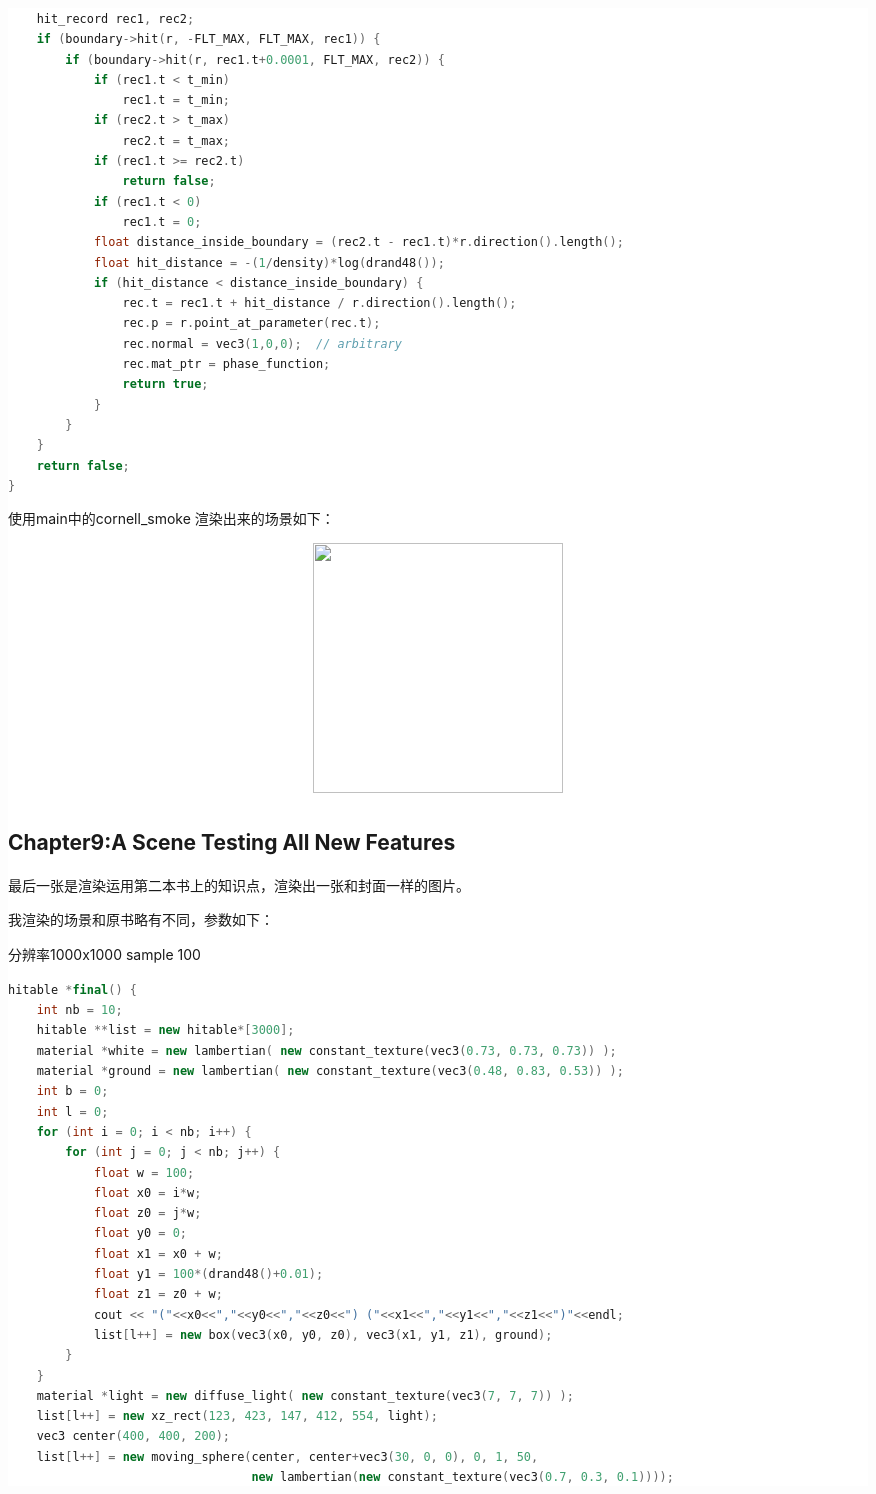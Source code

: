 ```c++
    hit_record rec1, rec2;
    if (boundary->hit(r, -FLT_MAX, FLT_MAX, rec1)) {
        if (boundary->hit(r, rec1.t+0.0001, FLT_MAX, rec2)) {
            if (rec1.t < t_min)
                rec1.t = t_min;
            if (rec2.t > t_max)
                rec2.t = t_max;
            if (rec1.t >= rec2.t)
                return false;
            if (rec1.t < 0)
                rec1.t = 0;
            float distance_inside_boundary = (rec2.t - rec1.t)*r.direction().length();
            float hit_distance = -(1/density)*log(drand48());
            if (hit_distance < distance_inside_boundary) {
                rec.t = rec1.t + hit_distance / r.direction().length();
                rec.p = r.point_at_parameter(rec.t);
                rec.normal = vec3(1,0,0);  // arbitrary
                rec.mat_ptr = phase_function;
                return true;
            }
        }
    }
    return false;
}

```

使用main中的cornell_smoke 渲染出来的场景如下：

<div align=center><img src="https://pic2.zhimg.com/80/v2-8867123a3d104e0dfac2e62796d81c79_hd.jpg" width="250" height="250" alt=""/></div>

## Chapter9:A Scene Testing All New Features
最后一张是渲染运用第二本书上的知识点，渲染出一张和封面一样的图片。

我渲染的场景和原书略有不同，参数如下：

分辨率1000x1000 sample 100

```c++
hitable *final() {
    int nb = 10;
    hitable **list = new hitable*[3000];
    material *white = new lambertian( new constant_texture(vec3(0.73, 0.73, 0.73)) );
    material *ground = new lambertian( new constant_texture(vec3(0.48, 0.83, 0.53)) );
    int b = 0;
    int l = 0;
    for (int i = 0; i < nb; i++) {
        for (int j = 0; j < nb; j++) {
            float w = 100;
            float x0 = i*w;
            float z0 = j*w;
            float y0 = 0;
            float x1 = x0 + w;
            float y1 = 100*(drand48()+0.01);
            float z1 = z0 + w;
            cout << "("<<x0<<","<<y0<<","<<z0<<") ("<<x1<<","<<y1<<","<<z1<<")"<<endl;
            list[l++] = new box(vec3(x0, y0, z0), vec3(x1, y1, z1), ground);
        }
    }
    material *light = new diffuse_light( new constant_texture(vec3(7, 7, 7)) );
    list[l++] = new xz_rect(123, 423, 147, 412, 554, light);
    vec3 center(400, 400, 200);
    list[l++] = new moving_sphere(center, center+vec3(30, 0, 0), 0, 1, 50,
                                  new lambertian(new constant_texture(vec3(0.7, 0.3, 0.1))));
```